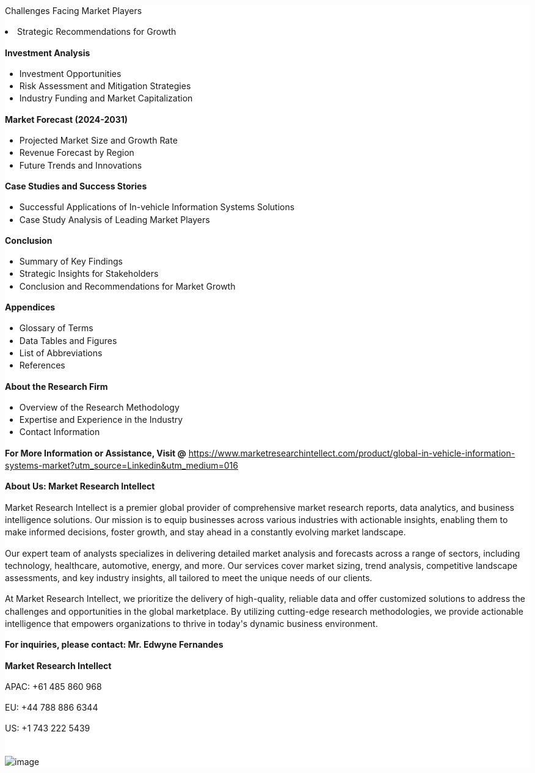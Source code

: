 Challenges Facing Market Players</li><li>Strategic Recommendations for Growth</li></ul><p><strong>Investment Analysis</strong></p><ul><li>Investment Opportunities</li><li>Risk Assessment and Mitigation Strategies</li><li>Industry Funding and Market Capitalization</li></ul><p><strong>Market Forecast (2024-2031)</strong></p><ul><li>Projected Market Size and Growth Rate</li><li>Revenue Forecast by Region</li><li>Future Trends and Innovations</li></ul><p><strong>Case Studies and Success Stories</strong></p><ul><li>Successful Applications of In-vehicle Information Systems Solutions</li><li>Case Study Analysis of Leading Market Players</li></ul><p><strong>Conclusion</strong></p><ul><li>Summary of Key Findings</li><li>Strategic Insights for Stakeholders</li><li>Conclusion and Recommendations for Market Growth</li></ul><p><strong>Appendices</strong></p><ul><li>Glossary of Terms</li><li>Data Tables and Figures</li><li>List of Abbreviations</li><li>References</li></ul><p><strong>About the Research Firm</strong></p><ul><li>Overview of the Research Methodology</li><li>Expertise and Experience in the Industry</li><li>Contact Information</li></ul></div><div class="article-main__content" data-test-id="publishing-text-block"><p><span class="font-[700]"><strong>For More Information or Assistance, Visit @</strong>&nbsp;<a href="https://www.marketresearchintellect.com/product/global-in-vehicle-information-systems-market?utm_source=Linkedin&utm_medium=016">https://www.marketresearchintellect.com/product/global-in-vehicle-information-systems-market?utm_source=Linkedin&utm_medium=016</a></span></p><p><strong>About Us: Market Research Intellect</strong></p><p>Market Research Intellect is a premier global provider of comprehensive market research reports, data analytics, and business intelligence solutions. Our mission is to equip businesses across various industries with actionable insights, enabling them to make informed decisions, foster growth, and stay ahead in a constantly evolving market landscape.</p><p>Our expert team of analysts specializes in delivering detailed market analysis and forecasts across a range of sectors, including technology, healthcare, automotive, energy, and more. Our services cover market sizing, trend analysis, competitive landscape assessments, and key industry insights, all tailored to meet the unique needs of our clients.</p><p>At Market Research Intellect, we prioritize the delivery of high-quality, reliable data and offer customized solutions to address the challenges and opportunities in the global marketplace. By utilizing cutting-edge research methodologies, we provide actionable intelligence that empowers organizations to thrive in today's dynamic business environment.</p><p><strong>For inquiries, please contact: Mr. Edwyne Fernandes</strong></p><p><strong>Market Research Intellect</strong></p><p>APAC: +61 485 860 968</p><p>EU: +44 788 886 6344</p><p>US: +1 743 222 5439</p></div><div class="article-main__content" data-test-id="publishing-text-block">&nbsp;</div>
![image](https://github.com/user-attachments/assets/7516fbd5-a1b3-487e-b452-dae2695b2e54)
